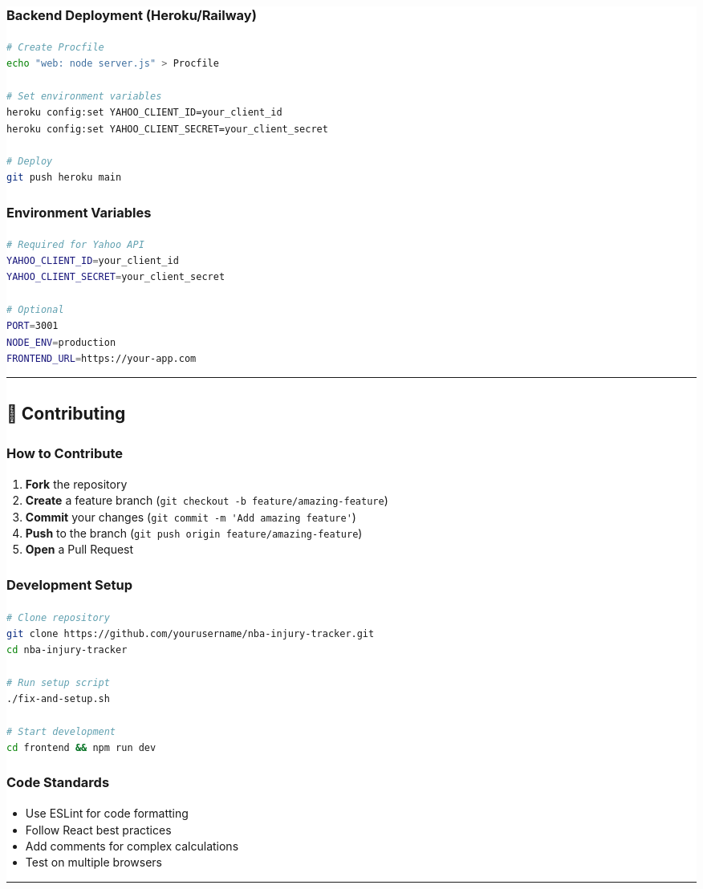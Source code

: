 ### Backend Deployment (Heroku/Railway)
```bash
# Create Procfile
echo "web: node server.js" > Procfile

# Set environment variables
heroku config:set YAHOO_CLIENT_ID=your_client_id
heroku config:set YAHOO_CLIENT_SECRET=your_client_secret

# Deploy
git push heroku main
```

### Environment Variables
```bash
# Required for Yahoo API
YAHOO_CLIENT_ID=your_client_id
YAHOO_CLIENT_SECRET=your_client_secret

# Optional
PORT=3001
NODE_ENV=production
FRONTEND_URL=https://your-app.com
```

---

## 🤝 Contributing

### How to Contribute
1. **Fork** the repository
2. **Create** a feature branch (`git checkout -b feature/amazing-feature`)
3. **Commit** your changes (`git commit -m 'Add amazing feature'`)
4. **Push** to the branch (`git push origin feature/amazing-feature`)
5. **Open** a Pull Request

### Development Setup
```bash
# Clone repository
git clone https://github.com/yourusername/nba-injury-tracker.git
cd nba-injury-tracker

# Run setup script
./fix-and-setup.sh

# Start development
cd frontend && npm run dev
```

### Code Standards
- Use ESLint for code formatting
- Follow React best practices
- Add comments for complex calculations
- Test on multiple browsers

---